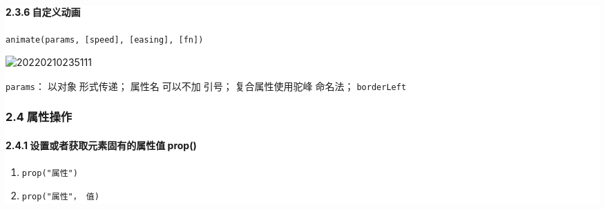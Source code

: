 
#### 2.3.6 自定义动画

`animate(params, [speed], [easing], [fn])`

![20220210235111](https://xd-imgsubmit.oss-cn-beijing.aliyuncs.com/images/20220210235111.png)

`params`： 以对象 形式传递； 属性名 可以不加 引号； 复合属性使用驼峰 命名法； `borderLeft`


### 2.4 属性操作


#### 2.4.1 设置或者获取元素固有的属性值 prop()

1. `prop("属性")`

2. `prop("属性"， 值)`